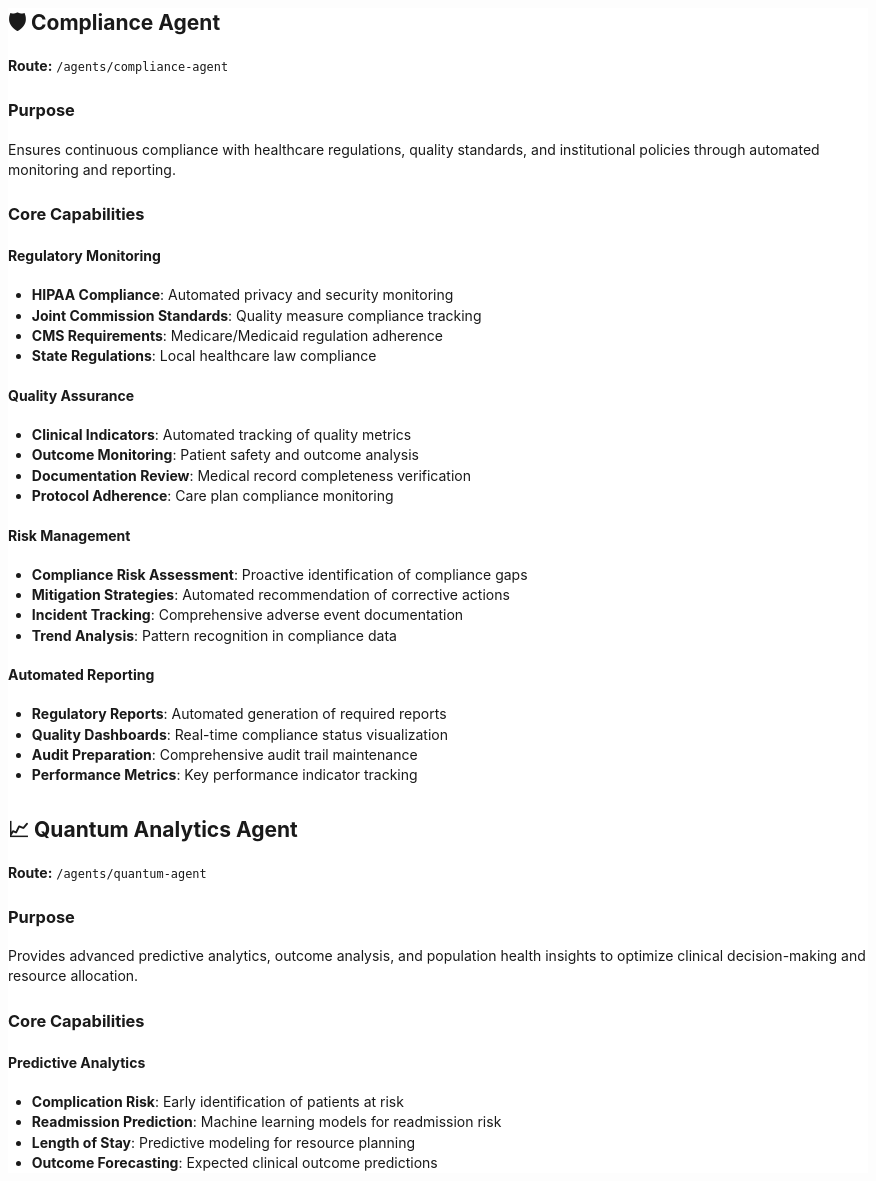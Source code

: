 ## 🛡️ Compliance Agent

**Route:** `/agents/compliance-agent`

### Purpose

Ensures continuous compliance with healthcare regulations, quality standards, and institutional policies through automated monitoring and reporting.

### Core Capabilities

#### Regulatory Monitoring

- **HIPAA Compliance**: Automated privacy and security monitoring
- **Joint Commission Standards**: Quality measure compliance tracking
- **CMS Requirements**: Medicare/Medicaid regulation adherence
- **State Regulations**: Local healthcare law compliance

#### Quality Assurance

- **Clinical Indicators**: Automated tracking of quality metrics
- **Outcome Monitoring**: Patient safety and outcome analysis
- **Documentation Review**: Medical record completeness verification
- **Protocol Adherence**: Care plan compliance monitoring

#### Risk Management

- **Compliance Risk Assessment**: Proactive identification of compliance gaps
- **Mitigation Strategies**: Automated recommendation of corrective actions
- **Incident Tracking**: Comprehensive adverse event documentation
- **Trend Analysis**: Pattern recognition in compliance data

#### Automated Reporting

- **Regulatory Reports**: Automated generation of required reports
- **Quality Dashboards**: Real-time compliance status visualization
- **Audit Preparation**: Comprehensive audit trail maintenance
- **Performance Metrics**: Key performance indicator tracking

## 📈 Quantum Analytics Agent

**Route:** `/agents/quantum-agent`

### Purpose

Provides advanced predictive analytics, outcome analysis, and population health insights to optimize clinical decision-making and resource allocation.

### Core Capabilities

#### Predictive Analytics

- **Complication Risk**: Early identification of patients at risk
- **Readmission Prediction**: Machine learning models for readmission risk
- **Length of Stay**: Predictive modeling for resource planning
- **Outcome Forecasting**: Expected clinical outcome predictions
